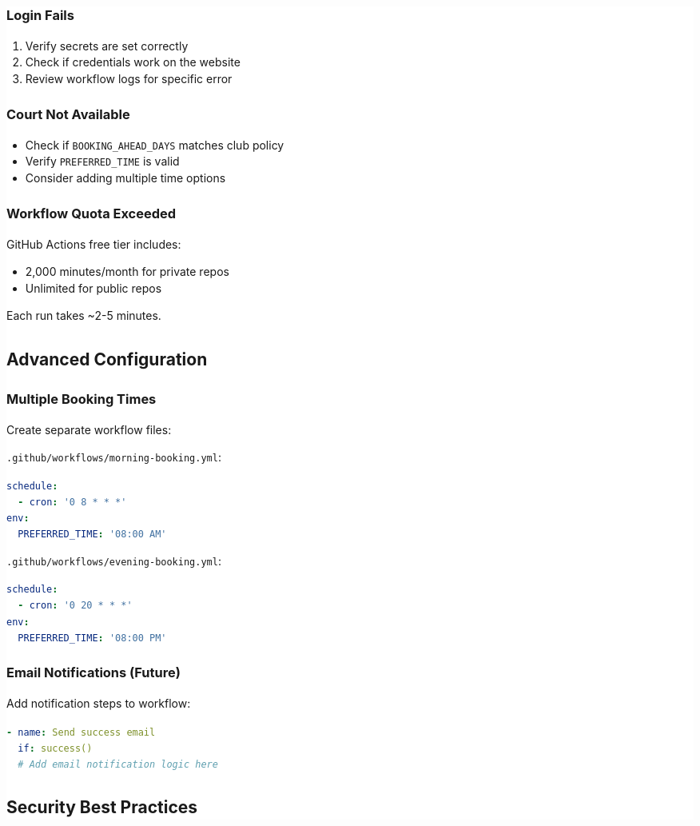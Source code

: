 ### Login Fails

1. Verify secrets are set correctly
2. Check if credentials work on the website
3. Review workflow logs for specific error

### Court Not Available

- Check if `BOOKING_AHEAD_DAYS` matches club policy
- Verify `PREFERRED_TIME` is valid
- Consider adding multiple time options

### Workflow Quota Exceeded

GitHub Actions free tier includes:
- 2,000 minutes/month for private repos
- Unlimited for public repos

Each run takes ~2-5 minutes.

## Advanced Configuration

### Multiple Booking Times

Create separate workflow files:

`.github/workflows/morning-booking.yml`:
```yaml
schedule:
  - cron: '0 8 * * *'
env:
  PREFERRED_TIME: '08:00 AM'
```

`.github/workflows/evening-booking.yml`:
```yaml
schedule:
  - cron: '0 20 * * *'
env:
  PREFERRED_TIME: '08:00 PM'
```

### Email Notifications (Future)

Add notification steps to workflow:
```yaml
- name: Send success email
  if: success()
  # Add email notification logic here
```

## Security Best Practices
